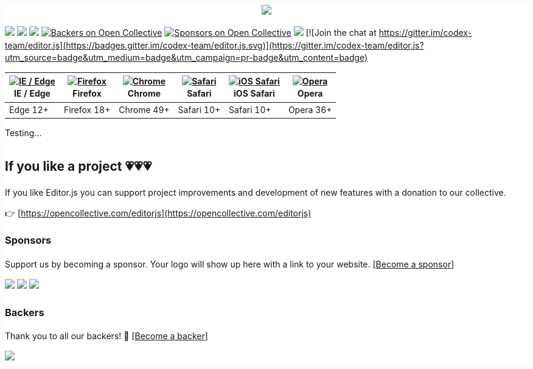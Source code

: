 <a href="https://editorjs.io/"><p align="center"><img src="https://capella.pics/79ce946a-d636-41cd-aa96-d3bc5ecfde03.jpg"></p></a>

[![](https://flat.badgen.net/npm/v/@editorjs/editorjs?icon=npm)](https://www.npmjs.com/package/@editorjs/editorjs)
[![](https://flat.badgen.net/bundlephobia/min/@editorjs/editorjs?color=cyan)](https://www.npmjs.com/package/@editorjs/editorjs)
[![](https://flat.badgen.net/bundlephobia/minzip/@editorjs/editorjs?color=green)](https://www.npmjs.com/package/@editorjs/editorjs)
[![Backers on Open Collective](https://opencollective.com/editorjs/backers/badge.svg)](#backers)
[![Sponsors on Open Collective](https://opencollective.com/editorjs/sponsors/badge.svg)](#sponsors)
[![](https://img.shields.io/npm/l/@editorjs/editorjs?style=flat-square)](https://www.npmjs.com/package/@editorjs/editorjs)
[![Join the chat at https://gitter.im/codex-team/editor.js](https://badges.gitter.im/codex-team/editor.js.svg)](https://gitter.im/codex-team/editor.js?utm_source=badge&utm_medium=badge&utm_campaign=pr-badge&utm_content=badge)

| [<img src="https://raw.githubusercontent.com/alrra/browser-logos/master/src/edge/edge_48x48.png" alt="IE / Edge" width="24px" height="24px" />](http://godban.github.io/browsers-support-badges/)</br>IE / Edge | [<img src="https://raw.githubusercontent.com/alrra/browser-logos/master/src/firefox/firefox_48x48.png" alt="Firefox" width="24px" height="24px" />](http://godban.github.io/browsers-support-badges/)</br>Firefox | [<img src="https://raw.githubusercontent.com/alrra/browser-logos/master/src/chrome/chrome_48x48.png" alt="Chrome" width="24px" height="24px" />](http://godban.github.io/browsers-support-badges/)</br>Chrome | [<img src="https://raw.githubusercontent.com/alrra/browser-logos/master/src/safari/safari_48x48.png" alt="Safari" width="24px" height="24px" />](http://godban.github.io/browsers-support-badges/)</br>Safari | [<img src="https://raw.githubusercontent.com/alrra/browser-logos/master/src/safari-ios/safari-ios_48x48.png" alt="iOS Safari" width="24px" height="24px" />](http://godban.github.io/browsers-support-badges/)</br>iOS Safari | [<img src="https://raw.githubusercontent.com/alrra/browser-logos/master/src/opera/opera_48x48.png" alt="Opera" width="24px" height="24px" />](http://godban.github.io/browsers-support-badges/)</br>Opera |
| --------------------------------------------------------------------------------------------------------------------------------------------------------------------------------------------------------------- | ----------------------------------------------------------------------------------------------------------------------------------------------------------------------------------------------------------------- | ------------------------------------------------------------------------------------------------------------------------------------------------------------------------------------------------------------- | ------------------------------------------------------------------------------------------------------------------------------------------------------------------------------------------------------------- | ----------------------------------------------------------------------------------------------------------------------------------------------------------------------------------------------------------------------------- | --------------------------------------------------------------------------------------------------------------------------------------------------------------------------------------------------------- |
| Edge 12+                                                                                                                                                                                                        | Firefox 18+                                                                                                                                                                                                       | Chrome 49+                                                                                                                                                                                                    | Safari 10+                                                                                                                                                                                                    | Safari 10+                                                                                                                                                                                                                    | Opera 36+                                                                                                                                                                                                 |

Testing...

## If you like a project 💗💗💗

If you like Editor.js you can support project improvements and development of new features with a donation to our collective.

👉 [https://opencollective.com/editorjs](https://opencollective.com/editorjs)

### Sponsors

Support us by becoming a sponsor. Your logo will show up here with a link to your website. [[Become a sponsor](https://opencollective.com/editorjs/contribute/sir-8679/checkout)]

<a href="https://humm.earth/" target="_blank"><img src="https://images.opencollective.com/hummearth/2a8406a/logo/256.png" width="64"></a>
<a href="https://tesen.com/" target="_blank"><img src="https://images.opencollective.com/tesen-media-inc/b90cf6a/logo/256.png" width="64"></a>
<a href="https://slid.cc/" target="_blank"><img src="https://images.opencollective.com/slid_team/ff564d7/logo/256.png" width="64"></a>

### Backers

Thank you to all our backers! 🙏 [[Become a backer](https://opencollective.com/editorjs/contribute/backer-8632/checkout)]

<a href="https://opencollective.com/editorjs#backers" target="_blank"><img src="https://opencollective.com/editorjs/backers.svg?width=890"></a>
